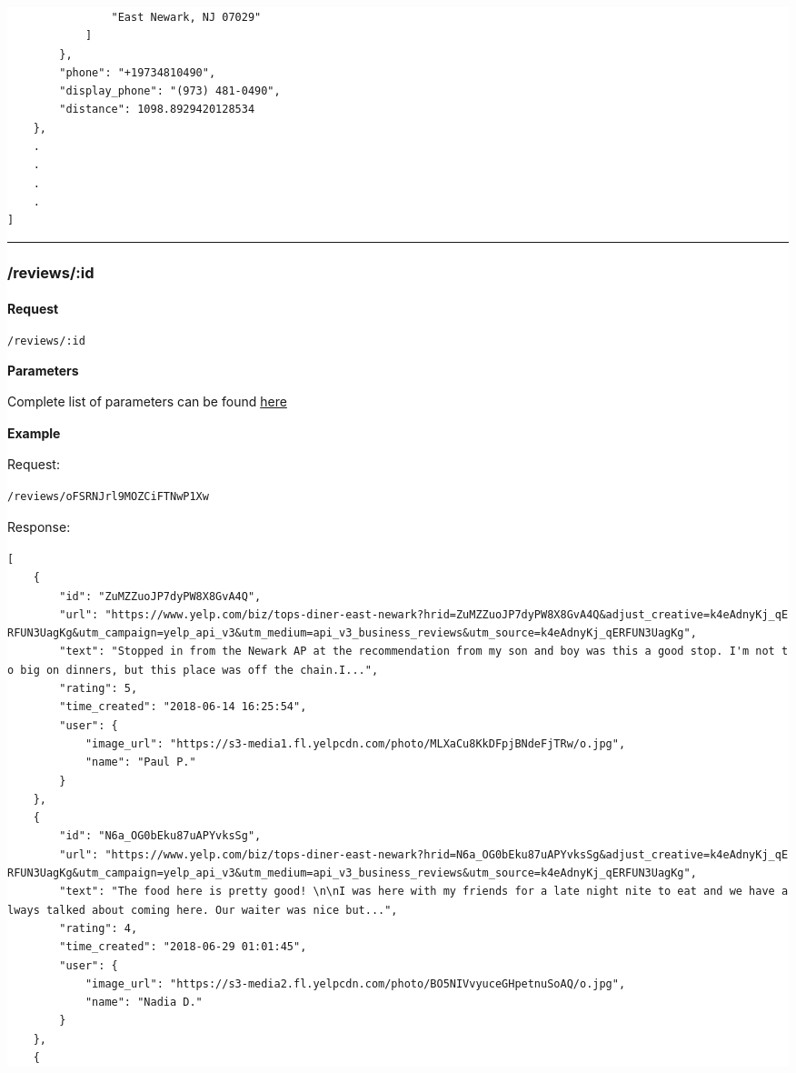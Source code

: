 ```
                "East Newark, NJ 07029"
            ]
        },
        "phone": "+19734810490",
        "display_phone": "(973) 481-0490",
        "distance": 1098.8929420128534
    },
    .
    .
    .
    .
]
```


---
### /reviews/:id

**Request**
```
/reviews/:id
```

**Parameters**

Complete list of parameters can be found [here](https://www.yelp.com/developers/documentation/v3/business_reviews)

**Example**

Request:
```
/reviews/oFSRNJrl9MOZCiFTNwP1Xw
```

Response:
```
[
    {
        "id": "ZuMZZuoJP7dyPW8X8GvA4Q",
        "url": "https://www.yelp.com/biz/tops-diner-east-newark?hrid=ZuMZZuoJP7dyPW8X8GvA4Q&adjust_creative=k4eAdnyKj_qERFUN3UagKg&utm_campaign=yelp_api_v3&utm_medium=api_v3_business_reviews&utm_source=k4eAdnyKj_qERFUN3UagKg",
        "text": "Stopped in from the Newark AP at the recommendation from my son and boy was this a good stop. I'm not to big on dinners, but this place was off the chain.I...",
        "rating": 5,
        "time_created": "2018-06-14 16:25:54",
        "user": {
            "image_url": "https://s3-media1.fl.yelpcdn.com/photo/MLXaCu8KkDFpjBNdeFjTRw/o.jpg",
            "name": "Paul P."
        }
    },
    {
        "id": "N6a_OG0bEku87uAPYvksSg",
        "url": "https://www.yelp.com/biz/tops-diner-east-newark?hrid=N6a_OG0bEku87uAPYvksSg&adjust_creative=k4eAdnyKj_qERFUN3UagKg&utm_campaign=yelp_api_v3&utm_medium=api_v3_business_reviews&utm_source=k4eAdnyKj_qERFUN3UagKg",
        "text": "The food here is pretty good! \n\nI was here with my friends for a late night nite to eat and we have always talked about coming here. Our waiter was nice but...",
        "rating": 4,
        "time_created": "2018-06-29 01:01:45",
        "user": {
            "image_url": "https://s3-media2.fl.yelpcdn.com/photo/BO5NIVvyuceGHpetnuSoAQ/o.jpg",
            "name": "Nadia D."
        }
    },
    {
```